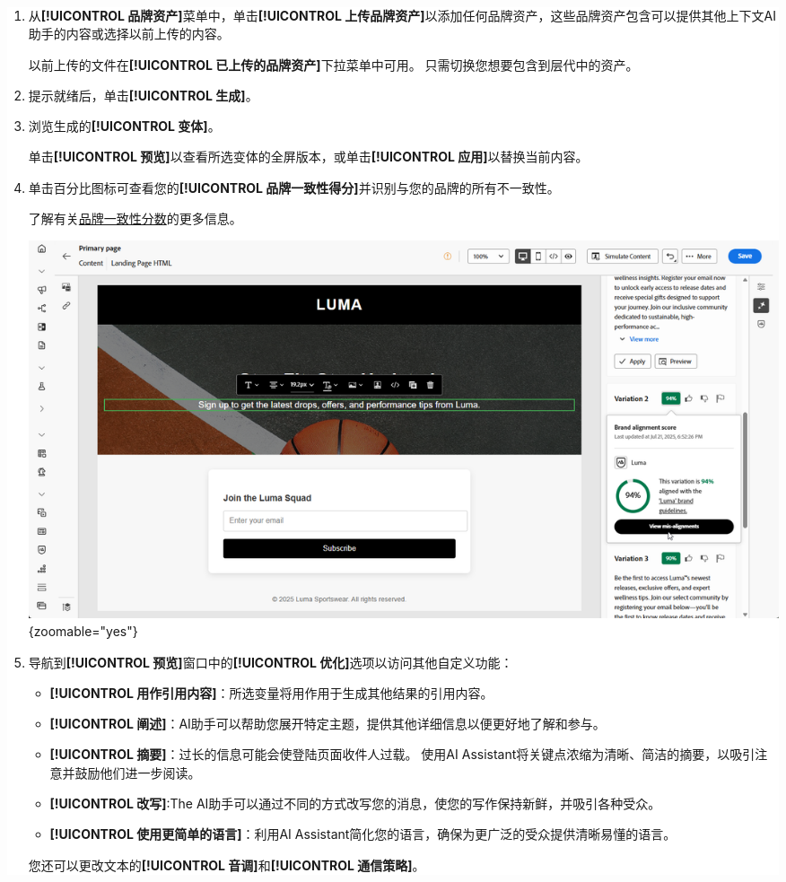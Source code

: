 1. 从&#x200B;**[!UICONTROL 品牌资产]**&#x200B;菜单中，单击&#x200B;**[!UICONTROL 上传品牌资产]**&#x200B;以添加任何品牌资产，这些品牌资产包含可以提供其他上下文AI助手的内容或选择以前上传的内容。

   以前上传的文件在&#x200B;**[!UICONTROL 已上传的品牌资产]**&#x200B;下拉菜单中可用。 只需切换您想要包含到层代中的资产。


1. 提示就绪后，单击&#x200B;**[!UICONTROL 生成]**。

1. 浏览生成的&#x200B;**[!UICONTROL 变体]**。

   单击&#x200B;**[!UICONTROL 预览]**&#x200B;以查看所选变体的全屏版本，或单击&#x200B;**[!UICONTROL 应用]**&#x200B;以替换当前内容。

1. 单击百分比图标可查看您的&#x200B;**[!UICONTROL 品牌一致性得分]**&#x200B;并识别与您的品牌的所有不一致性。

   了解有关[品牌一致性分数](brands-score.md)的更多信息。

   ![](assets/lp-text-gen-4.png){zoomable="yes"}

1. 导航到&#x200B;**[!UICONTROL 预览]**&#x200B;窗口中的&#x200B;**[!UICONTROL 优化]**&#x200B;选项以访问其他自定义功能：

   * **[!UICONTROL 用作引用内容]**：所选变量将用作用于生成其他结果的引用内容。

   * **[!UICONTROL 阐述]**：AI助手可以帮助您展开特定主题，提供其他详细信息以便更好地了解和参与。

   * **[!UICONTROL 摘要]**：过长的信息可能会使登陆页面收件人过载。 使用AI Assistant将关键点浓缩为清晰、简洁的摘要，以吸引注意并鼓励他们进一步阅读。

   * **[!UICONTROL 改写]**:The AI助手可以通过不同的方式改写您的消息，使您的写作保持新鲜，并吸引各种受众。

   * **[!UICONTROL 使用更简单的语言]**：利用AI Assistant简化您的语言，确保为更广泛的受众提供清晰易懂的语言。

   您还可以更改文本的&#x200B;**[!UICONTROL 音调]**&#x200B;和&#x200B;**[!UICONTROL 通信策略]**。
